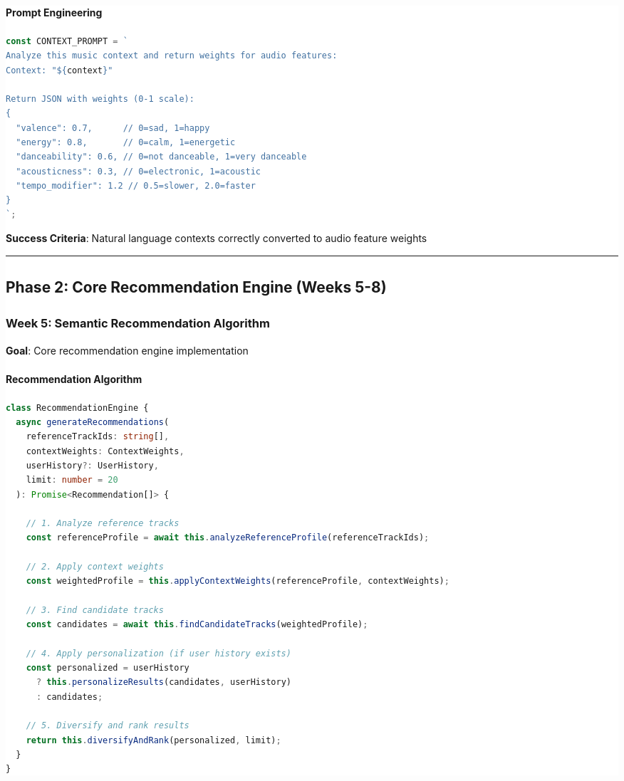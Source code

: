 #### Prompt Engineering
```typescript
const CONTEXT_PROMPT = `
Analyze this music context and return weights for audio features:
Context: "${context}"

Return JSON with weights (0-1 scale):
{
  "valence": 0.7,      // 0=sad, 1=happy
  "energy": 0.8,       // 0=calm, 1=energetic  
  "danceability": 0.6, // 0=not danceable, 1=very danceable
  "acousticness": 0.3, // 0=electronic, 1=acoustic
  "tempo_modifier": 1.2 // 0.5=slower, 2.0=faster
}
`;
```

**Success Criteria**: Natural language contexts correctly converted to audio feature weights

---

## Phase 2: Core Recommendation Engine (Weeks 5-8)

### Week 5: Semantic Recommendation Algorithm
**Goal**: Core recommendation engine implementation

#### Recommendation Algorithm
```typescript
class RecommendationEngine {
  async generateRecommendations(
    referenceTrackIds: string[],
    contextWeights: ContextWeights,
    userHistory?: UserHistory,
    limit: number = 20
  ): Promise<Recommendation[]> {
    
    // 1. Analyze reference tracks
    const referenceProfile = await this.analyzeReferenceProfile(referenceTrackIds);
    
    // 2. Apply context weights
    const weightedProfile = this.applyContextWeights(referenceProfile, contextWeights);
    
    // 3. Find candidate tracks
    const candidates = await this.findCandidateTracks(weightedProfile);
    
    // 4. Apply personalization (if user history exists)
    const personalized = userHistory 
      ? this.personalizeResults(candidates, userHistory)
      : candidates;
    
    // 5. Diversify and rank results
    return this.diversifyAndRank(personalized, limit);
  }
}
```
